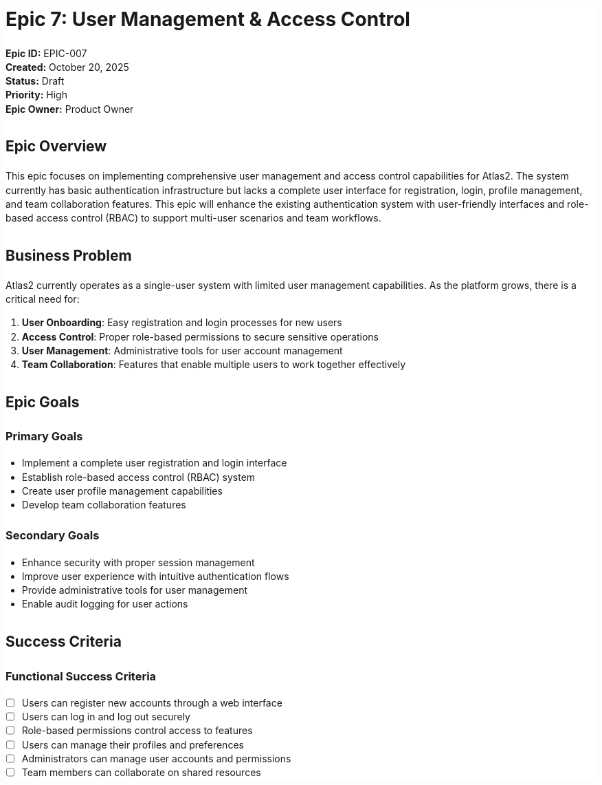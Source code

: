 # Epic 7: User Management & Access Control

**Epic ID:** EPIC-007  
**Created:** October 20, 2025  
**Status:** Draft  
**Priority:** High  
**Epic Owner:** Product Owner

## Epic Overview

This epic focuses on implementing comprehensive user management and access control capabilities for Atlas2. The system currently has basic authentication infrastructure but lacks a complete user interface for registration, login, profile management, and team collaboration features. This epic will enhance the existing authentication system with user-friendly interfaces and role-based access control (RBAC) to support multi-user scenarios and team workflows.

## Business Problem

Atlas2 currently operates as a single-user system with limited user management capabilities. As the platform grows, there is a critical need for:

1. **User Onboarding**: Easy registration and login processes for new users
2. **Access Control**: Proper role-based permissions to secure sensitive operations
3. **User Management**: Administrative tools for user account management
4. **Team Collaboration**: Features that enable multiple users to work together effectively

## Epic Goals

### Primary Goals

- Implement a complete user registration and login interface
- Establish role-based access control (RBAC) system
- Create user profile management capabilities
- Develop team collaboration features

### Secondary Goals

- Enhance security with proper session management
- Improve user experience with intuitive authentication flows
- Provide administrative tools for user management
- Enable audit logging for user actions

## Success Criteria

### Functional Success Criteria

- [ ] Users can register new accounts through a web interface
- [ ] Users can log in and log out securely
- [ ] Role-based permissions control access to features
- [ ] Users can manage their profiles and preferences
- [ ] Administrators can manage user accounts and permissions
- [ ] Team members can collaborate on shared resources
